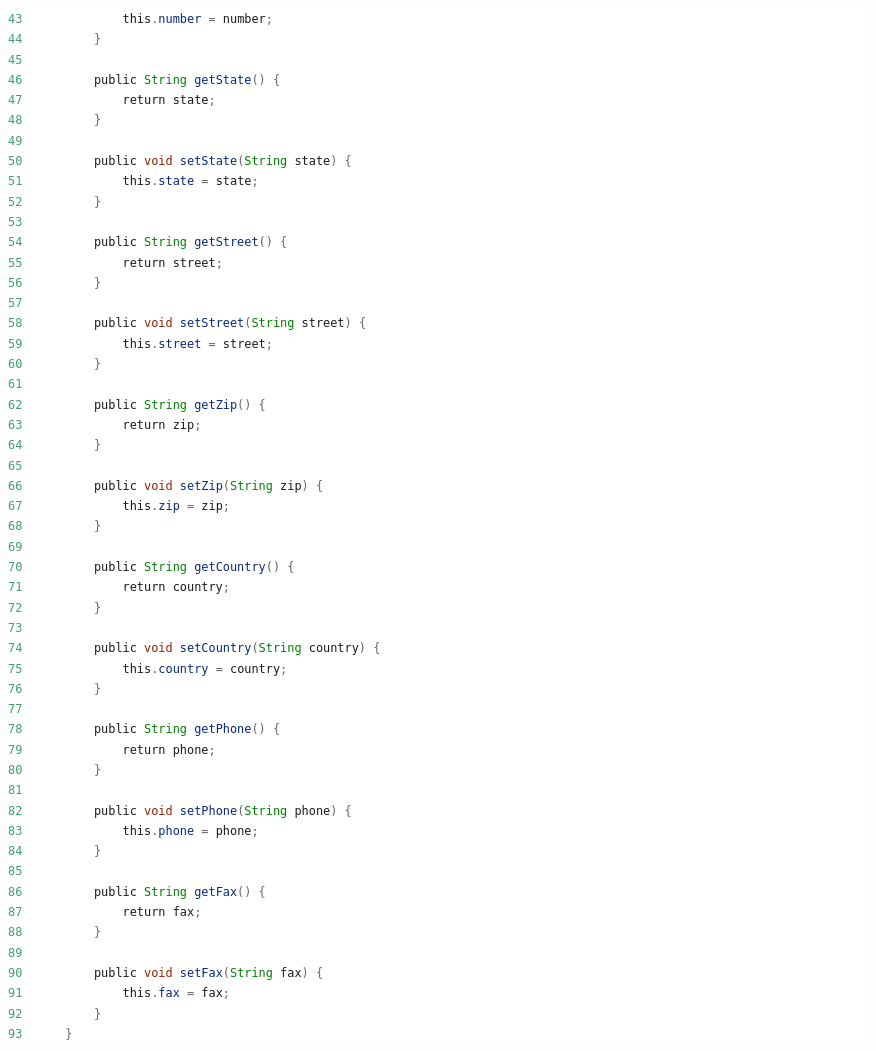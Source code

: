 ```java
43              this.number = number;
44          }
45
46          public String getState() {
47              return state;
48          }
49
50          public void setState(String state) {
51              this.state = state;
52          }
53
54          public String getStreet() {
55              return street;
56          }
57
58          public void setStreet(String street) {
59              this.street = street;
60          }
61
62          public String getZip() {
63              return zip;
64          }
65
66          public void setZip(String zip) {
67              this.zip = zip;
68          }
69
70          public String getCountry() {
71              return country;
72          }
73
74          public void setCountry(String country) {
75              this.country = country;
76          }
77
78          public String getPhone() {
79              return phone;
80          }
81
82          public void setPhone(String phone) {
83              this.phone = phone;
84          }
85
86          public String getFax() {
87              return fax;
88          }
89
90          public void setFax(String fax) {
91              this.fax = fax;
92          }
93      }
```
